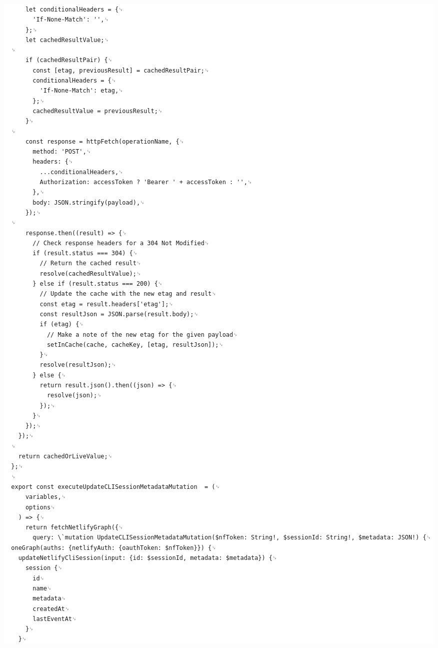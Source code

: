           let conditionalHeaders = {␊
            'If-None-Match': '',␊
          };␊
          let cachedResultValue;␊
      ␊
          if (cachedResultPair) {␊
            const [etag, previousResult] = cachedResultPair;␊
            conditionalHeaders = {␊
              'If-None-Match': etag,␊
            };␊
            cachedResultValue = previousResult;␊
          }␊
      ␊
          const response = httpFetch(operationName, {␊
            method: 'POST',␊
            headers: {␊
              ...conditionalHeaders,␊
              Authorization: accessToken ? 'Bearer ' + accessToken : '',␊
            },␊
            body: JSON.stringify(payload),␊
          });␊
      ␊
          response.then((result) => {␊
            // Check response headers for a 304 Not Modified␊
            if (result.status === 304) {␊
              // Return the cached result␊
              resolve(cachedResultValue);␊
            } else if (result.status === 200) {␊
              // Update the cache with the new etag and result␊
              const etag = result.headers['etag'];␊
              const resultJson = JSON.parse(result.body);␊
              if (etag) {␊
                // Make a note of the new etag for the given payload␊
                setInCache(cache, cacheKey, [etag, resultJson]);␊
              }␊
              resolve(resultJson);␊
            } else {␊
              return result.json().then((json) => {␊
                resolve(json);␊
              });␊
            }␊
          });␊
        });␊
      ␊
        return cachedOrLiveValue;␊
      };␊
      ␊
      export const executeUpdateCLISessionMetadataMutation  = (␊
          variables,␊
          options␊
        ) => {␊
          return fetchNetlifyGraph({␊
            query: \`mutation UpdateCLISessionMetadataMutation($nfToken: String!, $sessionId: String!, $metadata: JSON!) {␊
      oneGraph(auths: {netlifyAuth: {oauthToken: $nfToken}}) {␊
        updateNetlifyCliSession(input: {id: $sessionId, metadata: $metadata}) {␊
          session {␊
            id␊
            name␊
            metadata␊
            createdAt␊
            lastEventAt␊
          }␊
        }␊